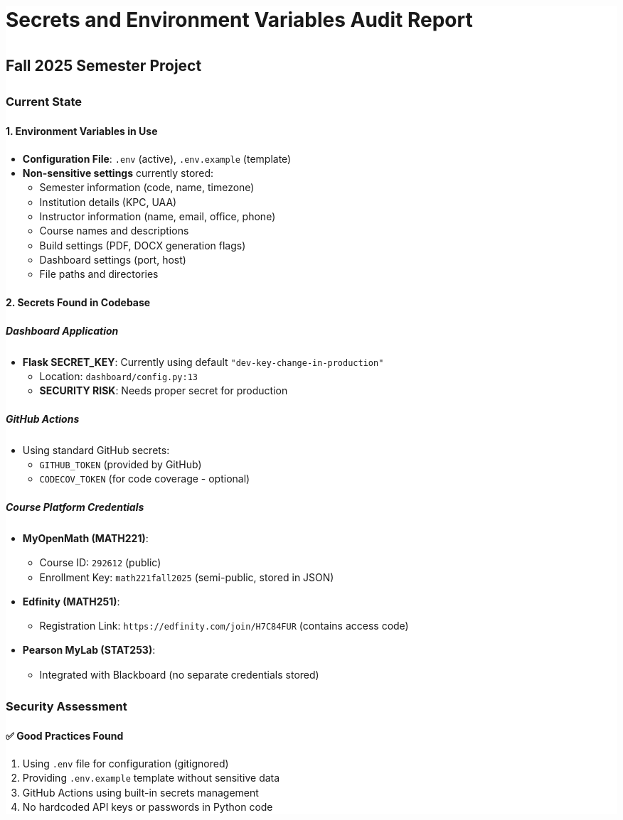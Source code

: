 # Secrets and Environment Variables Audit Report

## Fall 2025 Semester Project

### Current State

#### 1. Environment Variables in Use

- **Configuration File**: `.env` (active), `.env.example` (template)
- **Non-sensitive settings** currently stored:
  - Semester information (code, name, timezone)
  - Institution details (KPC, UAA)
  - Instructor information (name, email, office, phone)
  - Course names and descriptions
  - Build settings (PDF, DOCX generation flags)
  - Dashboard settings (port, host)
  - File paths and directories

#### 2. Secrets Found in Codebase

##### Dashboard Application

- **Flask SECRET_KEY**: Currently using default `"dev-key-change-in-production"`
  - Location: `dashboard/config.py:13`
  - **SECURITY RISK**: Needs proper secret for production

##### GitHub Actions

- Using standard GitHub secrets:
  - `GITHUB_TOKEN` (provided by GitHub)
  - `CODECOV_TOKEN` (for code coverage - optional)

##### Course Platform Credentials

- **MyOpenMath (MATH221)**:
  - Course ID: `292612` (public)
  - Enrollment Key: `math221fall2025` (semi-public, stored in JSON)

- **Edfinity (MATH251)**:
  - Registration Link: `https://edfinity.com/join/H7C84FUR` (contains access code)

- **Pearson MyLab (STAT253)**:
  - Integrated with Blackboard (no separate credentials stored)

### Security Assessment

#### ✅ Good Practices Found

1. Using `.env` file for configuration (gitignored)
2. Providing `.env.example` template without sensitive data
3. GitHub Actions using built-in secrets management
4. No hardcoded API keys or passwords in Python code
